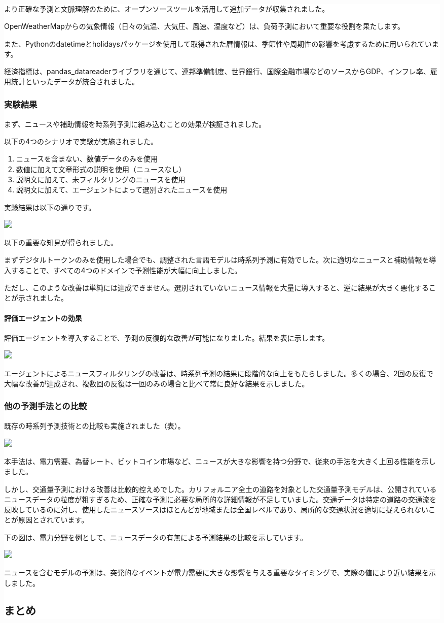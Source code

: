 より正確な予測と文脈理解のために、オープンソースツールを活用して追加データが収集されました。

OpenWeatherMapからの気象情報（日々の気温、大気圧、風速、湿度など）は、負荷予測において重要な役割を果たします。

また、Pythonのdatetimeとholidaysパッケージを使用して取得された暦情報は、季節性や周期性の影響を考慮するために用いられています。

経済指標は、pandas\_datareaderライブラリを通じて、連邦準備制度、世界銀行、国際金融市場などのソースからGDP、インフレ率、雇用統計といったデータが統合されました。

### 実験結果

まず、ニュースや補助情報を時系列予測に組み込むことの効果が検証されました。

以下の4つのシナリオで実験が実施されました。

1. ニュースを含まない、数値データのみを使用
2. 数値に加えて文章形式の説明を使用（ニュースなし）
3. 説明文に加えて、未フィルタリングのニュースを使用
4. 説明文に加えて、エージェントによって選別されたニュースを使用

実験結果は以下の通りです。

![](https://ai-data-base.com/wp-content/uploads/2024/11/AIDB_79028_5-1024x296.png)

以下の重要な知見が得られました。

まずデジタルトークンのみを使用した場合でも、調整された言語モデルは時系列予測に有効でした。次に適切なニュースと補助情報を導入することで、すべての4つのドメインで予測性能が大幅に向上しました。

ただし、このような改善は単純には達成できません。選別されていないニュース情報を大量に導入すると、逆に結果が大きく悪化することが示されました。

#### 評価エージェントの効果

評価エージェントを導入することで、予測の反復的な改善が可能になりました。結果を表に示します。

![](https://ai-data-base.com/wp-content/uploads/2024/11/AIDB_79028_t2-1024x296.png)

エージェントによるニュースフィルタリングの改善は、時系列予測の結果に段階的な向上をもたらしました。多くの場合、2回の反復で大幅な改善が達成され、複数回の反復は一回のみの場合と比べて常に良好な結果を示しました。

### 他の予測手法との比較

既存の時系列予測技術との比較も実施されました（表）。

![](https://ai-data-base.com/wp-content/uploads/2024/11/AIDB_79028_t3-1024x284.png)

本手法は、電力需要、為替レート、ビットコイン市場など、ニュースが大きな影響を持つ分野で、従来の手法を大きく上回る性能を示しました。

しかし、交通量予測における改善は比較的控えめでした。カリフォルニア全土の道路を対象とした交通量予測モデルは、公開されているニュースデータの粒度が粗すぎるため、正確な予測に必要な局所的な詳細情報が不足していました。交通データは特定の道路の交通流を反映しているのに対し、使用したニュースソースはほとんどが地域または全国レベルであり、局所的な交通状況を適切に捉えられないことが原因とされています。

下の図は、電力分野を例として、ニュースデータの有無による予測結果の比較を示しています。

![](https://ai-data-base.com/wp-content/uploads/2024/11/AIDB_79028_5-1-1024x222.png)

ニュースを含むモデルの予測は、突発的なイベントが電力需要に大きな影響を与える重要なタイミングで、実際の値により近い結果を示しました。

## まとめ
